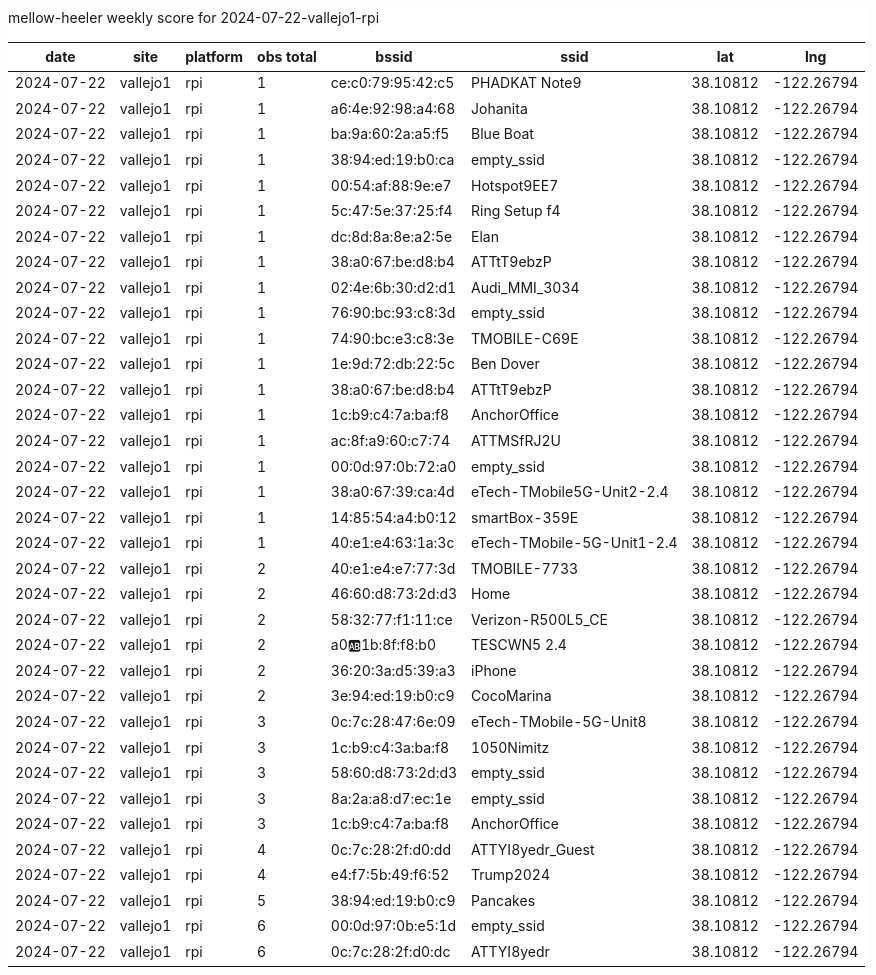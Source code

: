 mellow-heeler weekly score for 2024-07-22-vallejo1-rpi

|date|site|platform|obs total|bssid|ssid|lat|lng|
|--|--|--|--|--|--|--|--|
|2024-07-22|vallejo1|rpi|1|ce:c0:79:95:42:c5|PHADKAT Note9|38.10812|-122.26794|
|2024-07-22|vallejo1|rpi|1|a6:4e:92:98:a4:68|Johanita|38.10812|-122.26794|
|2024-07-22|vallejo1|rpi|1|ba:9a:60:2a:a5:f5|Blue Boat|38.10812|-122.26794|
|2024-07-22|vallejo1|rpi|1|38:94:ed:19:b0:ca|empty_ssid|38.10812|-122.26794|
|2024-07-22|vallejo1|rpi|1|00:54:af:88:9e:e7|Hotspot9EE7|38.10812|-122.26794|
|2024-07-22|vallejo1|rpi|1|5c:47:5e:37:25:f4|Ring Setup f4|38.10812|-122.26794|
|2024-07-22|vallejo1|rpi|1|dc:8d:8a:8e:a2:5e|Elan|38.10812|-122.26794|
|2024-07-22|vallejo1|rpi|1|38:a0:67:be:d8:b4|ATTtT9ebzP|38.10812|-122.26794|
|2024-07-22|vallejo1|rpi|1|02:4e:6b:30:d2:d1|Audi_MMI_3034|38.10812|-122.26794|
|2024-07-22|vallejo1|rpi|1|76:90:bc:93:c8:3d|empty_ssid|38.10812|-122.26794|
|2024-07-22|vallejo1|rpi|1|74:90:bc:e3:c8:3e|TMOBILE-C69E|38.10812|-122.26794|
|2024-07-22|vallejo1|rpi|1|1e:9d:72:db:22:5c|Ben Dover|38.10812|-122.26794|
|2024-07-22|vallejo1|rpi|1|38:a0:67:be:d8:b4|ATTtT9ebzP|38.10812|-122.26794|
|2024-07-22|vallejo1|rpi|1|1c:b9:c4:7a:ba:f8|AnchorOffice|38.10812|-122.26794|
|2024-07-22|vallejo1|rpi|1|ac:8f:a9:60:c7:74|ATTMSfRJ2U|38.10812|-122.26794|
|2024-07-22|vallejo1|rpi|1|00:0d:97:0b:72:a0|empty_ssid|38.10812|-122.26794|
|2024-07-22|vallejo1|rpi|1|38:a0:67:39:ca:4d|eTech-TMobile5G-Unit2-2.4|38.10812|-122.26794|
|2024-07-22|vallejo1|rpi|1|14:85:54:a4:b0:12|smartBox-359E|38.10812|-122.26794|
|2024-07-22|vallejo1|rpi|1|40:e1:e4:63:1a:3c|eTech-TMobile-5G-Unit1-2.4|38.10812|-122.26794|
|2024-07-22|vallejo1|rpi|2|40:e1:e4:e7:77:3d|TMOBILE-7733|38.10812|-122.26794|
|2024-07-22|vallejo1|rpi|2|46:60:d8:73:2d:d3|Home|38.10812|-122.26794|
|2024-07-22|vallejo1|rpi|2|58:32:77:f1:11:ce|Verizon-R500L5_CE|38.10812|-122.26794|
|2024-07-22|vallejo1|rpi|2|a0:ab:1b:8f:f8:b0|TESCWN5 2.4|38.10812|-122.26794|
|2024-07-22|vallejo1|rpi|2|36:20:3a:d5:39:a3|iPhone|38.10812|-122.26794|
|2024-07-22|vallejo1|rpi|2|3e:94:ed:19:b0:c9|CocoMarina|38.10812|-122.26794|
|2024-07-22|vallejo1|rpi|3|0c:7c:28:47:6e:09|eTech-TMobile-5G-Unit8|38.10812|-122.26794|
|2024-07-22|vallejo1|rpi|3|1c:b9:c4:3a:ba:f8|1050Nimitz|38.10812|-122.26794|
|2024-07-22|vallejo1|rpi|3|58:60:d8:73:2d:d3|empty_ssid|38.10812|-122.26794|
|2024-07-22|vallejo1|rpi|3|8a:2a:a8:d7:ec:1e|empty_ssid|38.10812|-122.26794|
|2024-07-22|vallejo1|rpi|3|1c:b9:c4:7a:ba:f8|AnchorOffice|38.10812|-122.26794|
|2024-07-22|vallejo1|rpi|4|0c:7c:28:2f:d0:dd|ATTYI8yedr_Guest|38.10812|-122.26794|
|2024-07-22|vallejo1|rpi|4|e4:f7:5b:49:f6:52|Trump2024|38.10812|-122.26794|
|2024-07-22|vallejo1|rpi|5|38:94:ed:19:b0:c9|Pancakes|38.10812|-122.26794|
|2024-07-22|vallejo1|rpi|6|00:0d:97:0b:e5:1d|empty_ssid|38.10812|-122.26794|
|2024-07-22|vallejo1|rpi|6|0c:7c:28:2f:d0:dc|ATTYI8yedr|38.10812|-122.26794|